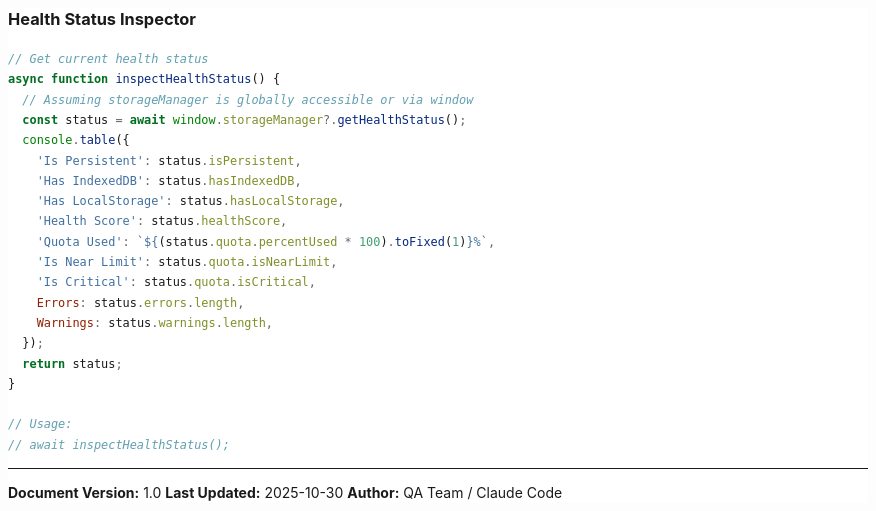 ### Health Status Inspector

```javascript
// Get current health status
async function inspectHealthStatus() {
  // Assuming storageManager is globally accessible or via window
  const status = await window.storageManager?.getHealthStatus();
  console.table({
    'Is Persistent': status.isPersistent,
    'Has IndexedDB': status.hasIndexedDB,
    'Has LocalStorage': status.hasLocalStorage,
    'Health Score': status.healthScore,
    'Quota Used': `${(status.quota.percentUsed * 100).toFixed(1)}%`,
    'Is Near Limit': status.quota.isNearLimit,
    'Is Critical': status.quota.isCritical,
    Errors: status.errors.length,
    Warnings: status.warnings.length,
  });
  return status;
}

// Usage:
// await inspectHealthStatus();
```

---

**Document Version:** 1.0
**Last Updated:** 2025-10-30
**Author:** QA Team / Claude Code
